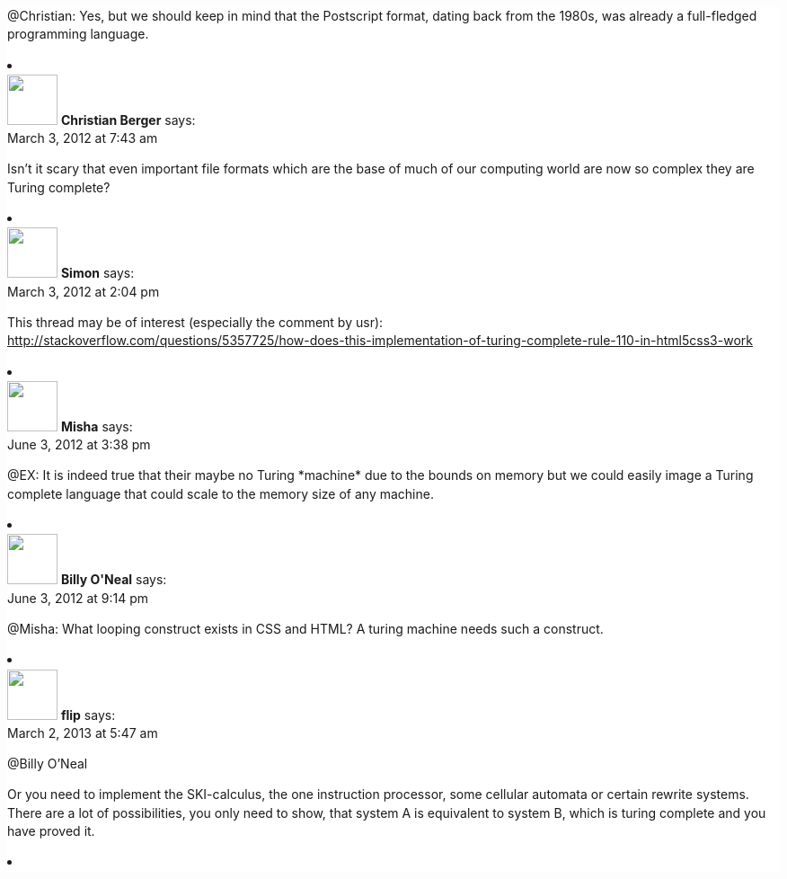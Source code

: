 <p>@Christian: Yes, but we should keep in mind that the Postscript format, dating back from the 1980s, was already a full-fledged programming language.</p>
</div>
</li>
<li id="comment-55018" class="comment even thread-even depth-1">
<div class="comment-author vcard">
<img alt src="https://secure.gravatar.com/avatar/058ec0a9b42e06fd58f05dedb9e5952d?s=56&#038;d=mm&#038;r=g" srcset="https://secure.gravatar.com/avatar/058ec0a9b42e06fd58f05dedb9e5952d?s=112&#038;d=mm&#038;r=g 2x" class="avatar avatar-56 photo" height="56" width="56" loading="lazy" decoding="async" /> <b class="fn">Christian Berger</b> <span class="says">says:</span> </div>
<div class="comment-metadata"><time datetime="2012-03-03T07:43:03+00:00">March 3, 2012 at 7:43 am</time></a> </div>
<div class="comment-content">
<p>Isn&rsquo;t it scary that even important file formats which are the base of much of our computing world are now so complex they are Turing complete?</p>
</div>
</li>
<li id="comment-55020" class="comment odd alt thread-odd thread-alt depth-1">
<div class="comment-author vcard">
<img alt src="https://secure.gravatar.com/avatar/ef708e3307f37beee8b4f1e937c993c2?s=56&#038;d=mm&#038;r=g" srcset="https://secure.gravatar.com/avatar/ef708e3307f37beee8b4f1e937c993c2?s=112&#038;d=mm&#038;r=g 2x" class="avatar avatar-56 photo" height="56" width="56" loading="lazy" decoding="async" /> <b class="fn">Simon</b> <span class="says">says:</span> </div>
<div class="comment-metadata"><time datetime="2012-03-03T14:04:53+00:00">March 3, 2012 at 2:04 pm</time></a> </div>
<div class="comment-content">
<p>This thread may be of interest (especially the comment by usr):<br/>
<a href="http://stackoverflow.com/questions/5357725/how-does-this-implementation-of-turing-complete-rule-110-in-html5css3-work" rel="nofollow ugc">http://stackoverflow.com/questions/5357725/how-does-this-implementation-of-turing-complete-rule-110-in-html5css3-work</a></p>
</div>
</li>
<li id="comment-55286" class="comment even thread-even depth-1">
<div class="comment-author vcard">
<img alt src="https://secure.gravatar.com/avatar/69c28cd5a6009dc633f0c59924aa0e58?s=56&#038;d=mm&#038;r=g" srcset="https://secure.gravatar.com/avatar/69c28cd5a6009dc633f0c59924aa0e58?s=112&#038;d=mm&#038;r=g 2x" class="avatar avatar-56 photo" height="56" width="56" loading="lazy" decoding="async" /> <b class="fn">Misha</b> <span class="says">says:</span> </div>
<div class="comment-metadata"><time datetime="2012-06-03T15:38:07+00:00">June 3, 2012 at 3:38 pm</time></a> </div>
<div class="comment-content">
<p>@EX: It is indeed true that their maybe no Turing *machine* due to the bounds on memory but we could easily image a Turing complete language that could scale to the memory size of any machine.</p>
</div>
</li>
<li id="comment-55287" class="comment odd alt thread-odd thread-alt depth-1">
<div class="comment-author vcard">
<img alt src="https://secure.gravatar.com/avatar/0e41f852c5c471370a0d08ba8dc1c032?s=56&#038;d=mm&#038;r=g" srcset="https://secure.gravatar.com/avatar/0e41f852c5c471370a0d08ba8dc1c032?s=112&#038;d=mm&#038;r=g 2x" class="avatar avatar-56 photo" height="56" width="56" loading="lazy" decoding="async" /> <b class="fn">Billy O'Neal</b> <span class="says">says:</span> </div>
<div class="comment-metadata"><time datetime="2012-06-03T21:14:32+00:00">June 3, 2012 at 9:14 pm</time></a> </div>
<div class="comment-content">
<p>@Misha: What looping construct exists in CSS and HTML? A turing machine needs such a construct.</p>
</div>
</li>
<li id="comment-73915" class="comment even thread-even depth-1">
<div class="comment-author vcard">
<img alt src="https://secure.gravatar.com/avatar/?s=56&#038;d=mm&#038;r=g" srcset="https://secure.gravatar.com/avatar/?s=112&#038;d=mm&#038;r=g 2x" class="avatar avatar-56 photo avatar-default" height="56" width="56" loading="lazy" decoding="async" /> <b class="fn">flip</b> <span class="says">says:</span> </div>
<div class="comment-metadata"><time datetime="2013-03-02T05:47:22+00:00">March 2, 2013 at 5:47 am</time></a> </div>
<div class="comment-content">
<p>@Billy O&rsquo;Neal </p>
<p>Or you need to implement the SKI-calculus, the one instruction processor, some cellular automata or certain rewrite systems. There are a lot of possibilities, you only need to show, that system A is equivalent to system B, which is turing complete and you have proved it.</p>
</div>
</li>
<li id="comment-74214" class="comment odd alt thread-odd thread-alt depth-1">
<div class="comment-author vcard">